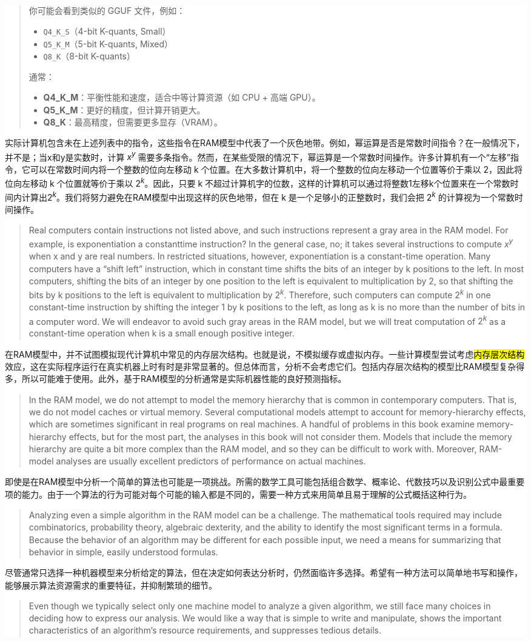 > 你可能会看到类似的 GGUF 文件，例如：
>
> - `Q4_K_S`（4-bit K-quants, Small）
> - `Q5_K_M`（5-bit K-quants, Mixed）
> - `Q8_K`（8-bit K-quants）
>
> 通常：
>
> - **Q4_K_M**：平衡性能和速度，适合中等计算资源（如 CPU + 高端 GPU）。
> - **Q5_K_M**：更好的精度，但计算开销更大。
> - **Q8_K**：最高精度，但需要更多显存（VRAM）。



实际计算机包含未在上述列表中的指令，这些指令在RAM模型中代表了一个灰色地带。例如，幂运算是否是常数时间指令？在一般情况下，并不是；当x和y是实数时，计算 $x^y$ 需要多条指令。然而，在某些受限的情况下，幂运算是一个常数时间操作。许多计算机有一个“左移”指令，它可以在常数时间内将一个整数的位向左移动 k 个位置。在大多数计算机中，将一个整数的位向左移动一个位置等价于乘以 2，因此将位向左移动 k 个位置就等价于乘以 $2^k$。因此，只要 k 不超过计算机字的位数，这样的计算机可以通过将整数1左移k个位置来在一个常数时间内计算出$2^k$。我们将努力避免在RAM模型中出现这样的灰色地带，但在 k 是一个足够小的正整数时，我们会把 $2^k$ 的计算视为一个常数时间操作。

> Real computers contain instructions not listed above, and such instructions represent a gray area in the RAM model. For example, is exponentiation a constanttime instruction? In the general case, no; it takes several instructions to compute $x^y$ when x and y are real numbers. In restricted situations, however, exponentiation is a constant-time operation. Many computers have a “shift left” instruction, which in constant time shifts the bits of an integer by k positions to the left. In most computers, shifting the bits of an integer by one position to the left is equivalent to multiplication by 2, so that shifting the bits by k positions to the left is equivalent to multiplication by $2^k$. Therefore, such computers can compute $2^k$ in one constant-time instruction by shifting the integer 1 by k positions to the left, as long as k is no more than the number of bits in a computer word. We will endeavor to avoid such gray areas in the RAM model, but we will treat computation of $2^k$ as a constant-time operation when k is a small enough positive integer.

在RAM模型中，并不试图模拟现代计算机中常见的内存层次结构。也就是说，不模拟缓存或虚拟内存。一些计算模型尝试考虑<mark>内存层次结构</mark>效应，这在实际程序运行在真实机器上时有时是非常显著的。但总体而言，分析不会考虑它们。包括内存层次结构的模型比RAM模型复杂得多，所以可能难于使用。此外，基于RAM模型的分析通常是实际机器性能的良好预测指标。

> In the RAM model, we do not attempt to model the memory hierarchy that is common in contemporary computers. That is, we do not model caches or virtual memory. Several computational models attempt to account for memory-hierarchy effects, which are sometimes significant in real programs on real machines. A handful of problems in this book examine memory-hierarchy effects, but for the most part, the analyses in this book will not consider them. Models that include the memory hierarchy are quite a bit more complex than the RAM model, and so they can be difficult to work with. Moreover, RAM-model analyses are usually excellent predictors of performance on actual machines.

即使是在RAM模型中分析一个简单的算法也可能是一项挑战。所需的数学工具可能包括组合数学、概率论、代数技巧以及识别公式中最重要项的能力。由于一个算法的行为可能对每个可能的输入都是不同的，需要一种方式来用简单且易于理解的公式概括这种行为。

> Analyzing even a simple algorithm in the RAM model can be a challenge. The mathematical tools required may include combinatorics, probability theory, algebraic dexterity, and the ability to identify the most significant terms in a formula. Because the behavior of an algorithm may be different for each possible input, we need a means for summarizing that behavior in simple, easily understood formulas.

尽管通常只选择一种机器模型来分析给定的算法，但在决定如何表达分析时，仍然面临许多选择。希望有一种方法可以简单地书写和操作，能够展示算法资源需求的重要特征，并抑制繁琐的细节。

> Even though we typically select only one machine model to analyze a given algorithm, we still face many choices in deciding how to express our analysis. We would like a way that is simple to write and manipulate, shows the important characteristics of an algorithm’s resource requirements, and suppresses tedious details.
